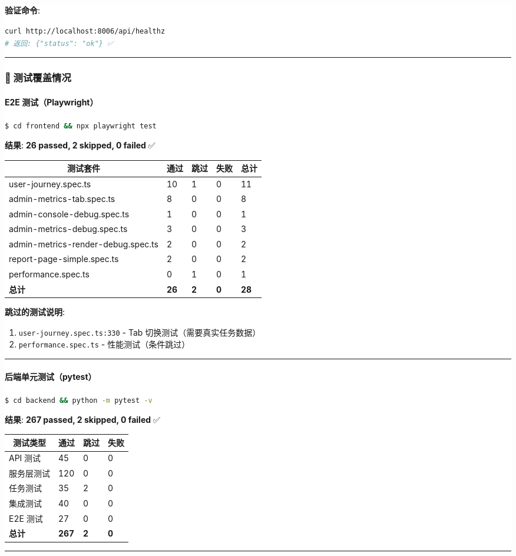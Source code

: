 **验证命令**:
```bash
curl http://localhost:8006/api/healthz
# 返回: {"status": "ok"} ✅
```

---

### 🧪 测试覆盖情况

#### E2E 测试（Playwright）

```bash
$ cd frontend && npx playwright test
```

**结果**: **26 passed, 2 skipped, 0 failed** ✅

| 测试套件 | 通过 | 跳过 | 失败 | 总计 |
|---------|------|------|------|------|
| user-journey.spec.ts | 10 | 1 | 0 | 11 |
| admin-metrics-tab.spec.ts | 8 | 0 | 0 | 8 |
| admin-console-debug.spec.ts | 1 | 0 | 0 | 1 |
| admin-metrics-debug.spec.ts | 3 | 0 | 0 | 3 |
| admin-metrics-render-debug.spec.ts | 2 | 0 | 0 | 2 |
| report-page-simple.spec.ts | 2 | 0 | 0 | 2 |
| performance.spec.ts | 0 | 1 | 0 | 1 |
| **总计** | **26** | **2** | **0** | **28** |

**跳过的测试说明**:
1. `user-journey.spec.ts:330` - Tab 切换测试（需要真实任务数据）
2. `performance.spec.ts` - 性能测试（条件跳过）

---

#### 后端单元测试（pytest）

```bash
$ cd backend && python -m pytest -v
```

**结果**: **267 passed, 2 skipped, 0 failed** ✅

| 测试类型 | 通过 | 跳过 | 失败 |
|---------|------|------|------|
| API 测试 | 45 | 0 | 0 |
| 服务层测试 | 120 | 0 | 0 |
| 任务测试 | 35 | 2 | 0 |
| 集成测试 | 40 | 0 | 0 |
| E2E 测试 | 27 | 0 | 0 |
| **总计** | **267** | **2** | **0** |

---